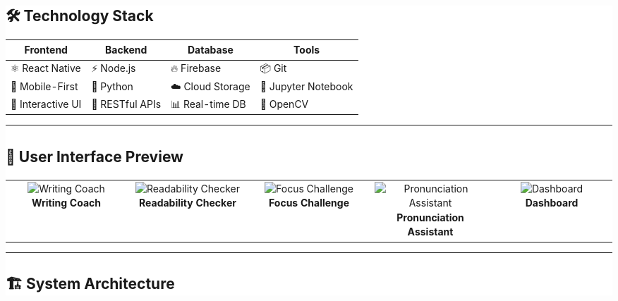 ## 🛠️ Technology Stack

<div align="center">

| Frontend | Backend | Database | Tools |
|----------|---------|----------|-------|
| ⚛️ React Native | ⚡ Node.js | 🔥 Firebase | 📦 Git |
| 📱 Mobile-First | 🐍 Python | ☁️ Cloud Storage | 📓 Jupyter Notebook |
| 🎨 Interactive UI | 🔧 RESTful APIs | 📊 Real-time DB | 🎥 OpenCV |

</div>

---

## 📱 User Interface Preview

<div align="center">
<table>
<tr>
<td width="20%" align="center">
<img src="https://github.com/user-attachments/assets/e6e7f5ab-6c42-4cbc-9f41-b1550e0ffb95" width="150" alt="Writing Coach"/>
<br><strong>Writing Coach</strong>
</td>
<td width="20%" align="center">
<img src="https://github.com/user-attachments/assets/22fad61c-d4c4-4a54-ad1c-d50eb2951b00" width="150" alt="Readability Checker"/>
<br><strong>Readability Checker</strong>
</td>
<td width="20%" align="center">
<img src="https://github.com/user-attachments/assets/191fb73c-9a78-4814-91c1-9cf5626ecb3a" width="150" alt="Focus Challenge"/>
<br><strong>Focus Challenge</strong>
</td>
<td width="20%" align="center">
<img src="https://github.com/user-attachments/assets/1069a98a-3165-4649-b407-4544d7b5c1a6" width="150" alt="Pronunciation Assistant"/>
<br><strong>Pronunciation Assistant</strong>
</td>
<td width="20%" align="center">
<img src="https://github.com/user-attachments/assets/4ba558ec-5782-4efc-b8fa-f5ece359abe4" width="150" alt="Dashboard"/>
<br><strong>Dashboard</strong>
</td>
</tr>
</table>
</div>

---

## 🏗️ System Architecture
